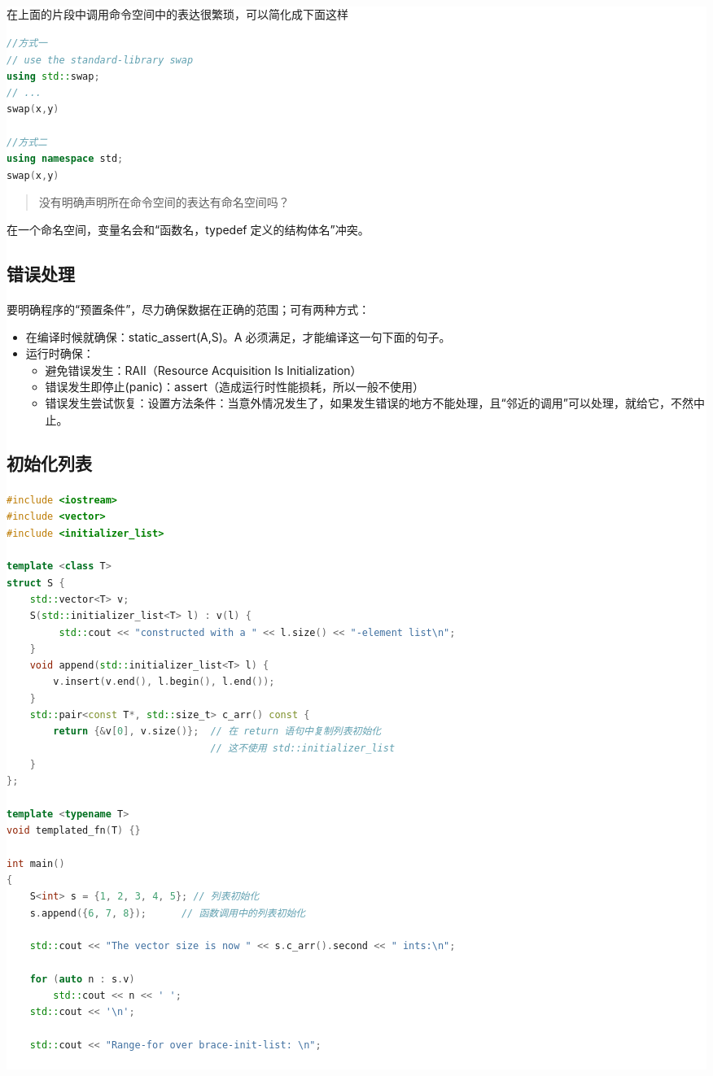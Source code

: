 在上面的片段中调用命令空间中的表达很繁琐，可以简化成下面这样

```c++
//方式一
// use the standard-library swap
using std::swap;        
// ...
swap(x,y)
    
//方式二
using namespace std;
swap(x,y)
```

> 没有明确声明所在命令空间的表达有命名空间吗？

在一个命名空间，变量名会和“函数名，typedef 定义的结构体名”冲突。

## 错误处理

要明确程序的“预置条件”，尽力确保数据在正确的范围；可有两种方式：

- 在编译时候就确保：static_assert(A,S)。A 必须满足，才能编译这一句下面的句子。
- 运行时确保：
  - 避免错误发生：RAII（Resource Acquisition Is Initialization）
  - 错误发生即停止(panic)：assert（造成运行时性能损耗，所以一般不使用）
  - 错误发生尝试恢复：设置方法条件：当意外情况发生了，如果发生错误的地方不能处理，且“邻近的调用”可以处理，就给它，不然中止。

## 初始化列表

```cpp
#include <iostream>
#include <vector>
#include <initializer_list>
 
template <class T>
struct S {
    std::vector<T> v;
    S(std::initializer_list<T> l) : v(l) {
         std::cout << "constructed with a " << l.size() << "-element list\n";
    }
    void append(std::initializer_list<T> l) {
        v.insert(v.end(), l.begin(), l.end());
    }
    std::pair<const T*, std::size_t> c_arr() const {
        return {&v[0], v.size()};  // 在 return 语句中复制列表初始化
                                   // 这不使用 std::initializer_list
    }
};
 
template <typename T>
void templated_fn(T) {}
 
int main()
{
    S<int> s = {1, 2, 3, 4, 5}; // 列表初始化
    s.append({6, 7, 8});      // 函数调用中的列表初始化
 
    std::cout << "The vector size is now " << s.c_arr().second << " ints:\n";
 
    for (auto n : s.v)
        std::cout << n << ' ';
    std::cout << '\n';
 
    std::cout << "Range-for over brace-init-list: \n";
 
```